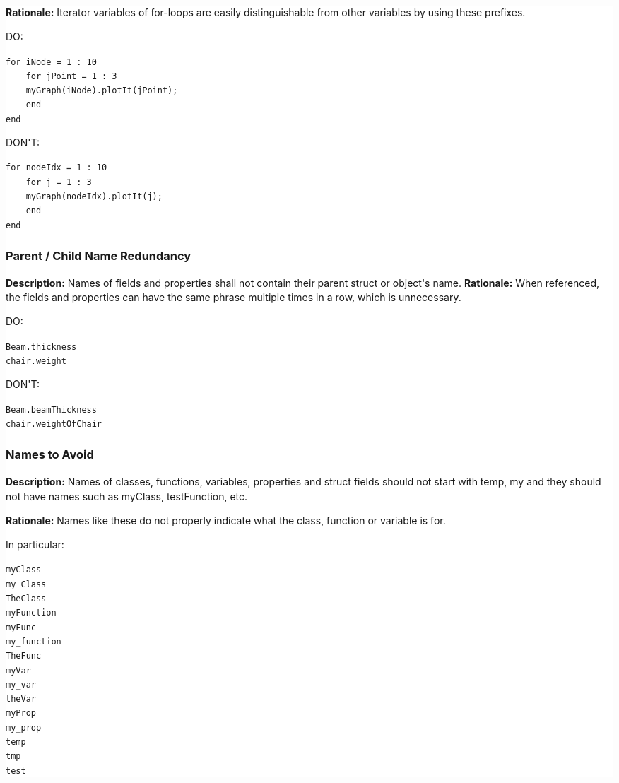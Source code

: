**Rationale:** Iterator variables of for-loops are easily distinguishable from other variables by using these prefixes.

DO:

	for iNode = 1 : 10 
		for jPoint = 1 : 3 
       	myGraph(iNode).plotIt(jPoint); 
    	end 
	end 

DON'T:

	for nodeIdx = 1 : 10 
    	for j = 1 : 3 
       	myGraph(nodeIdx).plotIt(j); 
    	end 
	end   

### Parent / Child Name Redundancy

**Description:** Names of fields and properties shall not contain their parent struct or object's name.
**Rationale:** When referenced, the fields and properties can have the same phrase multiple times in a row, which is unnecessary.

DO:

	Beam.thickness 
	chair.weight 

DON'T:

	Beam.beamThickness 
	chair.weightOfChair
	

### Names to Avoid

**Description:** Names of classes, functions, variables, properties and struct fields should not start with temp, my and they should not have names such as myClass, testFunction, etc.

**Rationale:** Names like these do not properly indicate what the class, function or variable is for.

In particular: 

	myClass 
	my_Class 
	TheClass 
	myFunction 
	myFunc 
	my_function 
	TheFunc 
	myVar 
	my_var 
	theVar 
	myProp 
	my_prop 
	temp 
	tmp 
	test 
	